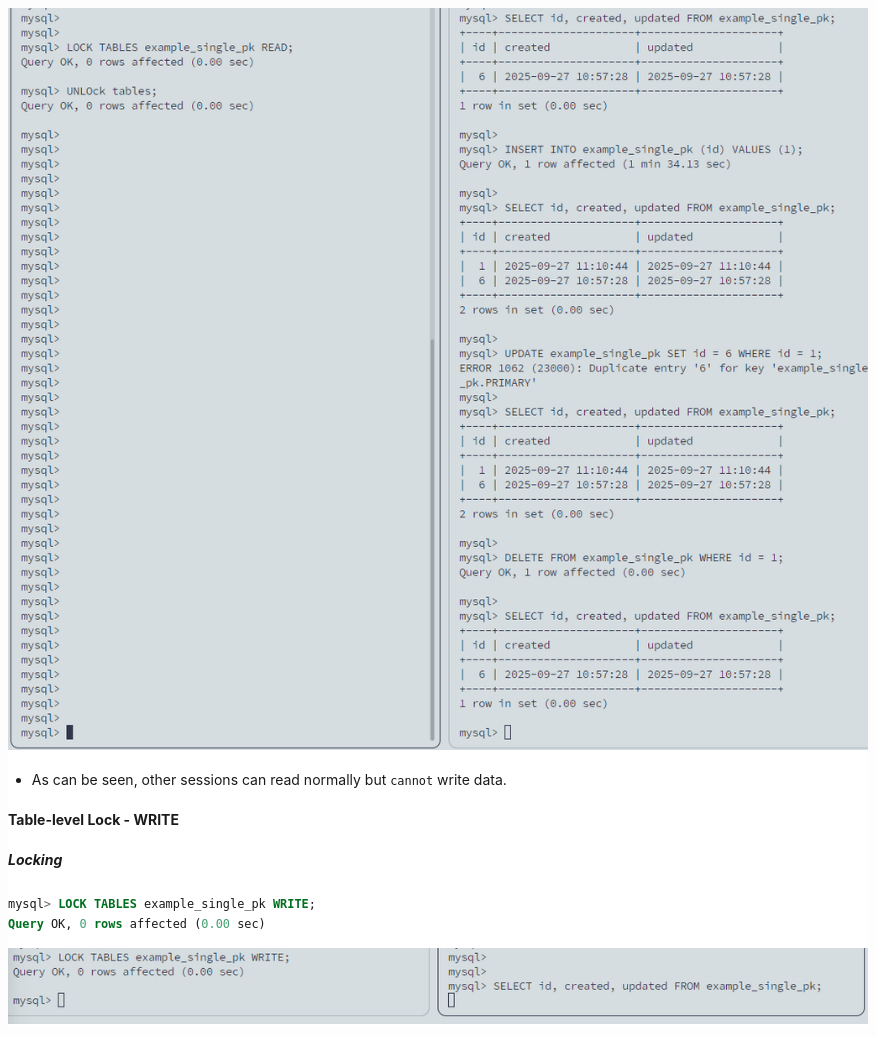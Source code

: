 ![1.2 unlock tables read.png](/images/12.%20mysql%20lock/1.2%20unlock%20tables%20read.png)

- As can be seen, other sessions can read normally but `cannot` write data.

#### Table-level Lock - WRITE

##### **Locking**

```sql
mysql> LOCK TABLES example_single_pk WRITE;
Query OK, 0 rows affected (0.00 sec)
```

![2.1 lock tables write.png](/images/12.%20mysql%20lock/2.1%20lock%20tables%20write.png)
